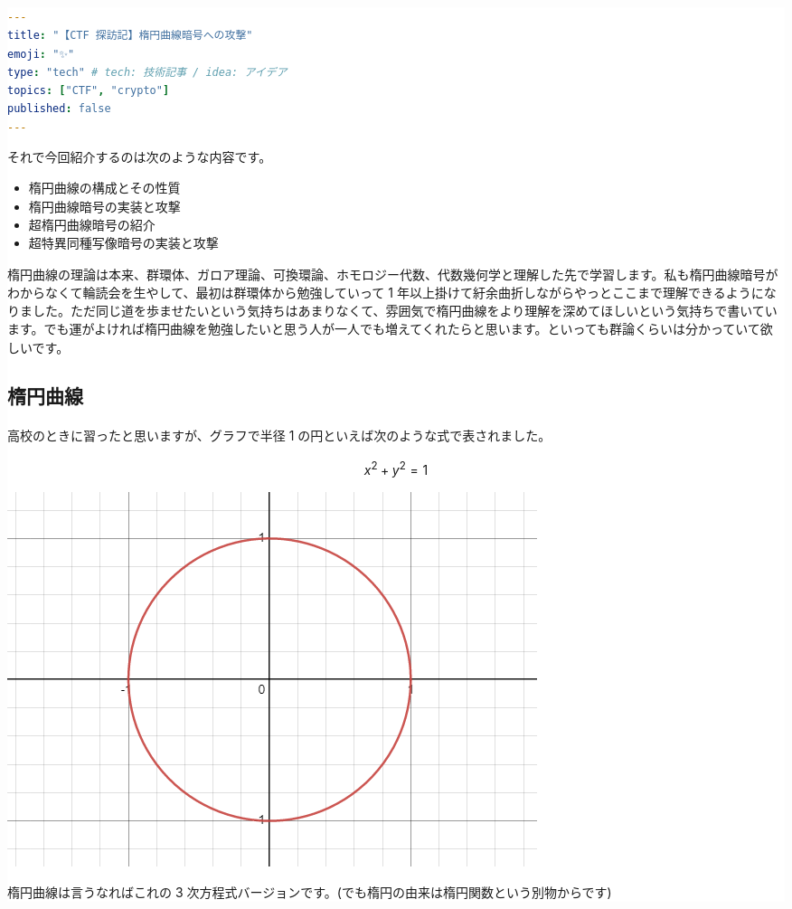 ```yaml
---
title: "【CTF 探訪記】楕円曲線暗号への攻撃"
emoji: "✨"
type: "tech" # tech: 技術記事 / idea: アイデア
topics: ["CTF", "crypto"]
published: false
---
```


それで今回紹介するのは次のような内容です。

- 楕円曲線の構成とその性質
- 楕円曲線暗号の実装と攻撃
- 超楕円曲線暗号の紹介
- 超特異同種写像暗号の実装と攻撃

楕円曲線の理論は本来、群環体、ガロア理論、可換環論、ホモロジー代数、代数幾何学と理解した先で学習します。私も楕円曲線暗号がわからなくて輪読会を生やして、最初は群環体から勉強していって 1 年以上掛けて紆余曲折しながらやっとここまで理解できるようになりました。ただ同じ道を歩ませたいという気持ちはあまりなくて、雰囲気で楕円曲線をより理解を深めてほしいという気持ちで書いています。でも運がよければ楕円曲線を勉強したいと思う人が一人でも増えてくれたらと思います。といっても群論くらいは分かっていて欲しいです。

## 楕円曲線
高校のときに習ったと思いますが、グラフで半径 1 の円といえば次のような式で表されました。

$$
x^2 + y^2 = 1
$$

![](/images/circle.png)

楕円曲線は言うなればこれの 3 次方程式バージョンです。(でも楕円の由来は楕円関数という別物からです)
